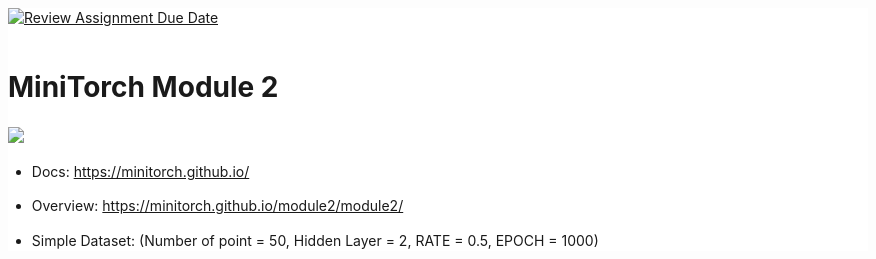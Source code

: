 [![Review Assignment Due Date](https://classroom.github.com/assets/deadline-readme-button-22041afd0340ce965d47ae6ef1cefeee28c7c493a6346c4f15d667ab976d596c.svg)](https://classroom.github.com/a/YFgwt0yY)
# MiniTorch Module 2

<img src="https://minitorch.github.io/minitorch.svg" width="50%">


* Docs: https://minitorch.github.io/

* Overview: https://minitorch.github.io/module2/module2/



* Simple Dataset:  (Number of point = 50, Hidden Layer = 2, RATE = 0.5, EPOCH = 1000)
